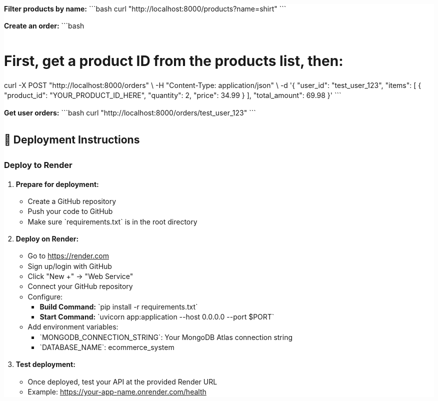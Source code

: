**Filter products by name:**
\`\`\`bash
curl "http://localhost:8000/products?name=shirt"
\`\`\`

**Create an order:**
\`\`\`bash
# First, get a product ID from the products list, then:
curl -X POST "http://localhost:8000/orders" \\
  -H "Content-Type: application/json" \\
  -d '{
    "user_id": "test_user_123",
    "items": [
      {
        "product_id": "YOUR_PRODUCT_ID_HERE",
        "quantity": 2,
        "price": 34.99
      }
    ],
    "total_amount": 69.98
  }'
\`\`\`

**Get user orders:**
\`\`\`bash
curl "http://localhost:8000/orders/test_user_123"
\`\`\`

## 🚀 Deployment Instructions

### Deploy to Render

1. **Prepare for deployment:**
   - Create a GitHub repository
   - Push your code to GitHub
   - Make sure \`requirements.txt\` is in the root directory

2. **Deploy on Render:**
   - Go to https://render.com
   - Sign up/login with GitHub
   - Click "New +" → "Web Service"
   - Connect your GitHub repository
   - Configure:
     - **Build Command:** \`pip install -r requirements.txt\`
     - **Start Command:** \`uvicorn app:application --host 0.0.0.0 --port $PORT\`
   - Add environment variables:
     - \`MONGODB_CONNECTION_STRING\`: Your MongoDB Atlas connection string
     - \`DATABASE_NAME\`: ecommerce_system

3. **Test deployment:**
   - Once deployed, test your API at the provided Render URL
   - Example: https://your-app-name.onrender.com/health
